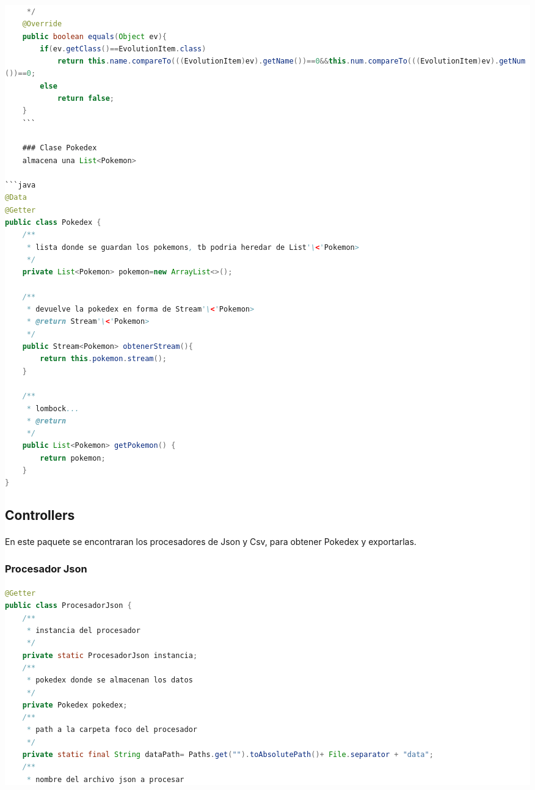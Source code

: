 ``` java
     */
    @Override
    public boolean equals(Object ev){
        if(ev.getClass()==EvolutionItem.class)
            return this.name.compareTo(((EvolutionItem)ev).getName())==0&&this.num.compareTo(((EvolutionItem)ev).getNum())==0;
        else
            return false;
    }
    ```

    ### Clase Pokedex
    almacena una List<Pokemon>

```java
@Data
@Getter
public class Pokedex {
	/**
	 * lista donde se guardan los pokemons, tb podria heredar de List'\<'Pokemon>
	 */
	private List<Pokemon> pokemon=new ArrayList<>();

	/**
	 * devuelve la pokedex en forma de Stream'\<'Pokemon>
	 * @return Stream'\<'Pokemon>
	 */
	public Stream<Pokemon> obtenerStream(){
		return this.pokemon.stream();
	}

	/**
	 * lombock...
	 * @return
	 */
	public List<Pokemon> getPokemon() {
		return pokemon;
	}
}
```

## Controllers
En este paquete se encontraran los procesadores de Json y Csv, para obtener Pokedex y exportarlas.

### Procesador Json
``` java
@Getter
public class ProcesadorJson {
    /**
     * instancia del procesador
     */
    private static ProcesadorJson instancia;
    /**
     * pokedex donde se almacenan los datos
     */
    private Pokedex pokedex;
    /**
     * path a la carpeta foco del procesador
     */
    private static final String dataPath= Paths.get("").toAbsolutePath()+ File.separator + "data";
    /**
     * nombre del archivo json a procesar
```